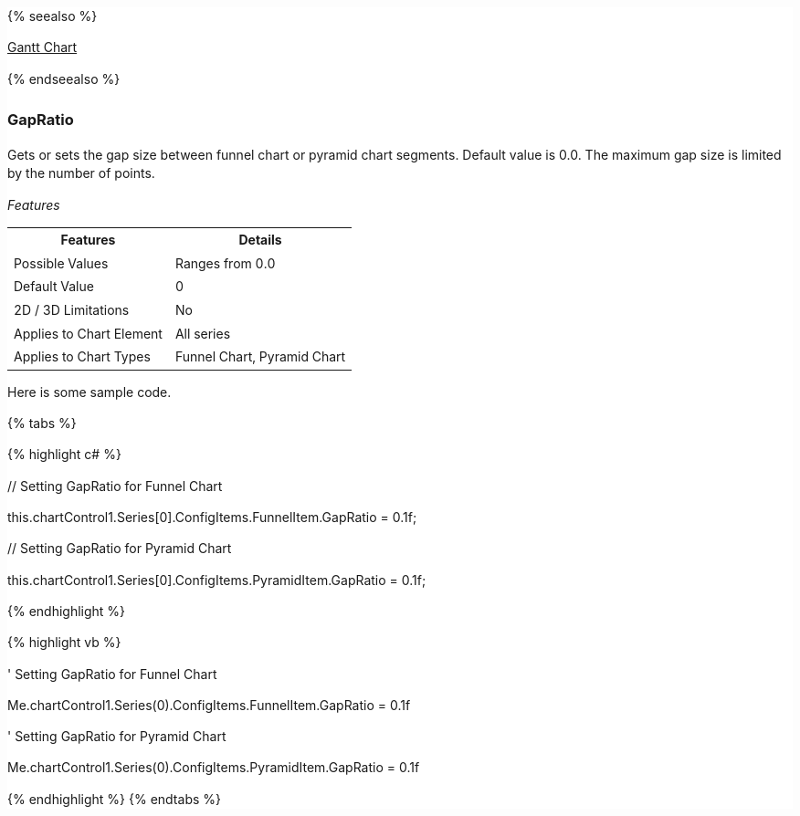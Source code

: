 {% seealso %}

[Gantt Chart](/windowsforms/chart/chart-types#gantt-chart)

{% endseealso %}

### GapRatio

Gets or sets the gap size between funnel chart or pyramid chart segments. Default value is 0.0. The maximum gap size is limited by the number of points.

_Features_

<table>
<tr>
<th colspan = "2">
Features</th><th>
Details</th></tr>
<tr>
<td>
Possible Values</td><td colspan = "2">
Ranges from 0.0</td></tr>
<tr>
<td>
Default Value     </td><td colspan = "2">
0</td></tr>
<tr>
<td>
2D / 3D Limitations</td><td colspan = "2">
No</td></tr>
<tr>
<td>
Applies to Chart Element</td><td colspan = "2">
All series</td></tr>
<tr>
<td>
Applies to Chart Types</td><td colspan = "2">
Funnel Chart, Pyramid Chart</td></tr>
</table>

Here is some sample code.

{% tabs %}  

{% highlight c# %}

// Setting GapRatio for Funnel Chart

this.chartControl1.Series[0].ConfigItems.FunnelItem.GapRatio = 0.1f;

// Setting GapRatio for Pyramid Chart

this.chartControl1.Series[0].ConfigItems.PyramidItem.GapRatio = 0.1f;

{% endhighlight %}

{% highlight vb %}

' Setting GapRatio for Funnel Chart

Me.chartControl1.Series(0).ConfigItems.FunnelItem.GapRatio = 0.1f

' Setting GapRatio for Pyramid Chart

Me.chartControl1.Series(0).ConfigItems.PyramidItem.GapRatio = 0.1f

{% endhighlight %}
{% endtabs %}
